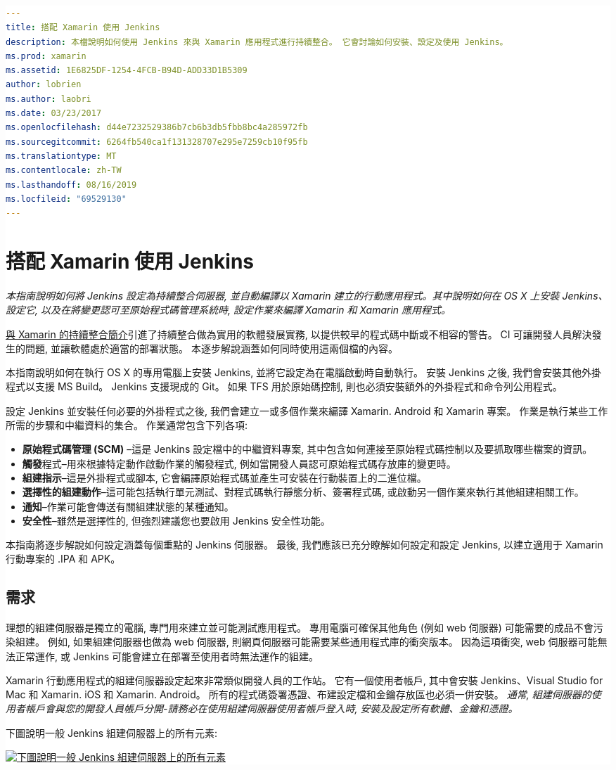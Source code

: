 ```yaml
---
title: 搭配 Xamarin 使用 Jenkins
description: 本檔說明如何使用 Jenkins 來與 Xamarin 應用程式進行持續整合。 它會討論如何安裝、設定及使用 Jenkins。
ms.prod: xamarin
ms.assetid: 1E6825DF-1254-4FCB-B94D-ADD33D1B5309
author: lobrien
ms.author: laobri
ms.date: 03/23/2017
ms.openlocfilehash: d44e7232529386b7cb6b3db5fbb8bc4a285972fb
ms.sourcegitcommit: 6264fb540ca1f131328707e295e7259cb10f95fb
ms.translationtype: MT
ms.contentlocale: zh-TW
ms.lasthandoff: 08/16/2019
ms.locfileid: "69529130"
---
```

# <a name="using-jenkins-with-xamarin"></a>搭配 Xamarin 使用 Jenkins

_本指南說明如何將 Jenkins 設定為持續整合伺服器, 並自動編譯以 Xamarin 建立的行動應用程式。其中說明如何在 OS X 上安裝 Jenkins、設定它, 以及在將變更認可至原始程式碼管理系統時, 設定作業來編譯 Xamarin 和 Xamarin 應用程式。_

[與 Xamarin 的持續整合簡介](~/tools/ci/intro-to-ci.md)引進了持續整合做為實用的軟體發展實務, 以提供較早的程式碼中斷或不相容的警告。 CI 可讓開發人員解決發生的問題, 並讓軟體處於適當的部署狀態。 本逐步解說涵蓋如何同時使用這兩個檔的內容。

本指南說明如何在執行 OS X 的專用電腦上安裝 Jenkins, 並將它設定為在電腦啟動時自動執行。 安裝 Jenkins 之後, 我們會安裝其他外掛程式以支援 MS Build。 Jenkins 支援現成的 Git。 如果 TFS 用於原始碼控制, 則也必須安裝額外的外掛程式和命令列公用程式。

設定 Jenkins 並安裝任何必要的外掛程式之後, 我們會建立一或多個作業來編譯 Xamarin. Android 和 Xamarin 專案。 作業是執行某些工作所需的步驟和中繼資料的集合。 作業通常包含下列各項:

- **原始程式碼管理 (SCM)** –這是 Jenkins 設定檔中的中繼資料專案, 其中包含如何連接至原始程式碼控制以及要抓取哪些檔案的資訊。
- **觸發**程式–用來根據特定動作啟動作業的觸發程式, 例如當開發人員認可原始程式碼存放庫的變更時。
- **組建指示**–這是外掛程式或腳本, 它會編譯原始程式碼並產生可安裝在行動裝置上的二進位檔。
- **選擇性的組建動作**–這可能包括執行單元測試、對程式碼執行靜態分析、簽署程式碼, 或啟動另一個作業來執行其他組建相關工作。
- **通知**–作業可能會傳送有關組建狀態的某種通知。
- **安全性**–雖然是選擇性的, 但強烈建議您也要啟用 Jenkins 安全性功能。

本指南將逐步解說如何設定涵蓋每個重點的 Jenkins 伺服器。 最後, 我們應該已充分瞭解如何設定和設定 Jenkins, 以建立適用于 Xamarin 行動專案的 .IPA 和 APK。

## <a name="requirements"></a>需求

理想的組建伺服器是獨立的電腦, 專門用來建立並可能測試應用程式。 專用電腦可確保其他角色 (例如 web 伺服器) 可能需要的成品不會污染組建。 例如, 如果組建伺服器也做為 web 伺服器, 則網頁伺服器可能需要某些通用程式庫的衝突版本。 因為這項衝突, web 伺服器可能無法正常運作, 或 Jenkins 可能會建立在部署至使用者時無法運作的組建。

Xamarin 行動應用程式的組建伺服器設定起來非常類似開發人員的工作站。 它有一個使用者帳戶, 其中會安裝 Jenkins、Visual Studio for Mac 和 Xamarin. iOS 和 Xamarin. Android。 所有的程式碼簽署憑證、布建設定檔和金鑰存放區也必須一併安裝。 *通常, 組建伺服器的使用者帳戶會與您的開發人員帳戶分開-請務必在使用組建伺服器使用者帳戶登入時, 安裝及設定所有軟體、金鑰和憑證。*

下圖說明一般 Jenkins 組建伺服器上的所有元素:

[![](jenkins-walkthrough-images/image1.png "下圖說明一般 Jenkins 組建伺服器上的所有元素")](jenkins-walkthrough-images/image1.png#lightbox)

